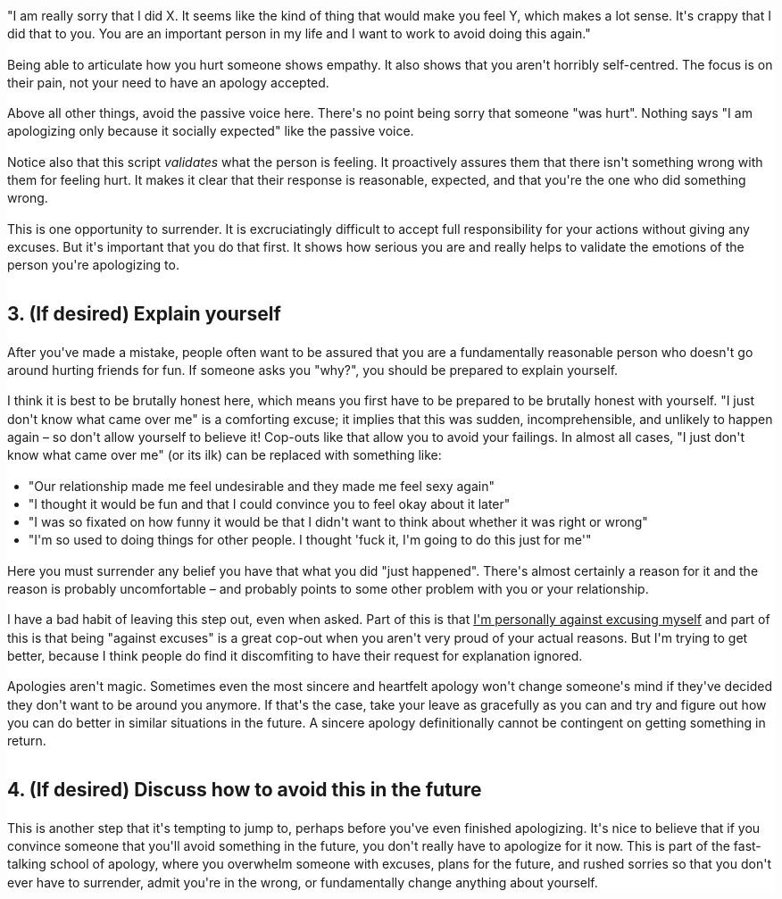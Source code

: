 "I am really sorry that I did X. It seems like the kind of thing that would make you feel Y, which makes a lot sense. It's crappy that I did that to you. You are an important person in my life and I want to work to avoid doing this again."

Being able to articulate how you hurt someone shows empathy. It also shows that you aren't horribly self-centred. The focus is on their pain, not your need to have an apology accepted.

Above all other things, avoid the passive voice here. There's no point being sorry that someone "was hurt". Nothing says "I am apologizing only because it socially expected" like the passive voice.

Notice also that this script <em>validates</em> what the person is feeling. It proactively assures them that there isn't something wrong with them for feeling hurt. It makes it clear that their response is reasonable, expected, and that you're the one who did something wrong.

This is one opportunity to surrender. It is excruciatingly difficult to accept full responsibility for your actions without giving any excuses. But it's important that you do that first. It shows how serious you are and really helps to validate the emotions of the person you're apologizing to.

<h2>3. (If desired) Explain yourself</h2>
After you've made a mistake, people often want to be assured that you are a fundamentally reasonable person who doesn't go around hurting friends for fun. If someone asks you "why?", you should be prepared to explain yourself.

I think it is best to be brutally honest here, which means you first have to be prepared to be brutally honest with yourself. "I just don't know what came over me" is a comforting excuse; it implies that this was sudden, incomprehensible, and unlikely to happen again – so don't allow yourself to believe it! Cop-outs like that allow you to avoid your failings. In almost all cases, "I just don't know what came over me" (or its ilk) can be replaced with something like:

<ul>
 	<li>"Our relationship made me feel undesirable and they made me feel sexy again"</li>
 	<li>"I thought it would be fun and that I could convince you to feel okay about it later"</li>
 	<li>"I was so fixated on how funny it would be that I didn't want to think about whether it was right or wrong"</li>
 	<li>"I'm so used to doing things for other people. I thought 'fuck it, I'm going to do this just for me'"</li>
</ul>
Here you must surrender any belief you have that what you did "just happened". There's almost certainly a reason for it and the reason is probably uncomfortable – and probably points to some other problem with you or your relationship.

I have a bad habit of leaving this step out, even when asked. Part of this is that <a href="http://mindingourway.com/have-no-excuses/">I'm personally against excusing myself</a> and part of this is that being "against excuses" is a great cop-out when you aren't very proud of your actual reasons. But I'm trying to get better, because I think people do find it discomfiting to have their request for explanation ignored.

Apologies aren't magic. Sometimes even the most sincere and heartfelt apology won't change someone's mind if they've decided they don't want to be around you anymore. If that's the case, take your leave as gracefully as you can and try and figure out how you can do better in similar situations in the future. A sincere apology definitionally cannot be contingent on getting something in return.

<h2>4. (If desired) Discuss how to avoid this in the future</h2>
This is another step that it's tempting to jump to, perhaps before you've even finished apologizing. It's nice to believe that if you convince someone that you'll avoid something in the future, you don't really have to apologize for it now. This is part of the fast-talking school of apology, where you overwhelm someone with excuses, plans for the future, and rushed sorries so that you don't ever have to surrender, admit you're in the wrong, or fundamentally change anything about yourself.
